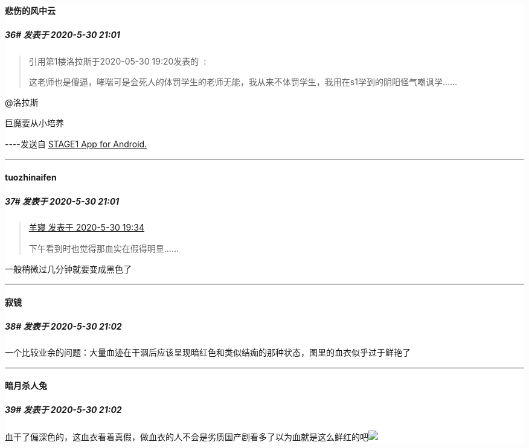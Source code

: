 ####  悲伤的风中云  
##### 36#       发表于 2020-5-30 21:01



<blockquote>引用第1楼洛拉斯于2020-05-30 19:20发表的  :

这老师也是傻逼，哮喘可是会死人的体罚学生的老师无能，我从来不体罚学生，我用在s1学到的阴阳怪气嘲讽学......</blockquote>
@洛拉斯


巨魔要从小培养


----发送自 [STAGE1 App for Android.](http://stage1.5j4m.com/?1.33)







-----

####  tuozhinaifen  
##### 37#       发表于 2020-5-30 21:01



<blockquote><a href="httphttps://bbs.saraba1st.com/2b/forum.php?mod=redirect&amp;goto=findpost&amp;pid=47616885&amp;ptid=1938634" target="_blank">羊寢 发表于 2020-5-30 19:34</a>

下午看到时也觉得那血实在假得明显……</blockquote>
一般稍微过几分钟就要变成黑色了







-----

####  寂镜  
##### 38#       发表于 2020-5-30 21:02




一个比较业余的问题：大量血迹在干涸后应该呈现暗红色和类似结痂的那种状态，图里的血衣似乎过于鲜艳了







-----

####  暗月杀人兔  
##### 39#       发表于 2020-5-30 21:02




血干了偏深色的，这血衣看着真假，做血衣的人不会是劣质国产剧看多了以为血就是这么鲜红的吧<img src="https://static.saraba1st.com/image/smiley/face2017/067.png" referrerpolicy="no-referrer">
